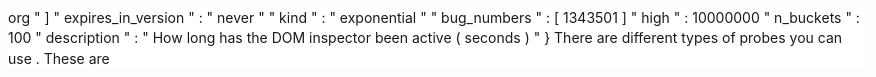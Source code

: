 org
"
]
"
expires_in_version
"
:
"
never
"
"
kind
"
:
"
exponential
"
"
bug_numbers
"
:
[
1343501
]
"
high
"
:
10000000
"
n_buckets
"
:
100
"
description
"
:
"
How
long
has
the
DOM
inspector
been
active
(
seconds
)
"
}
There
are
different
types
of
probes
you
can
use
.
These
are